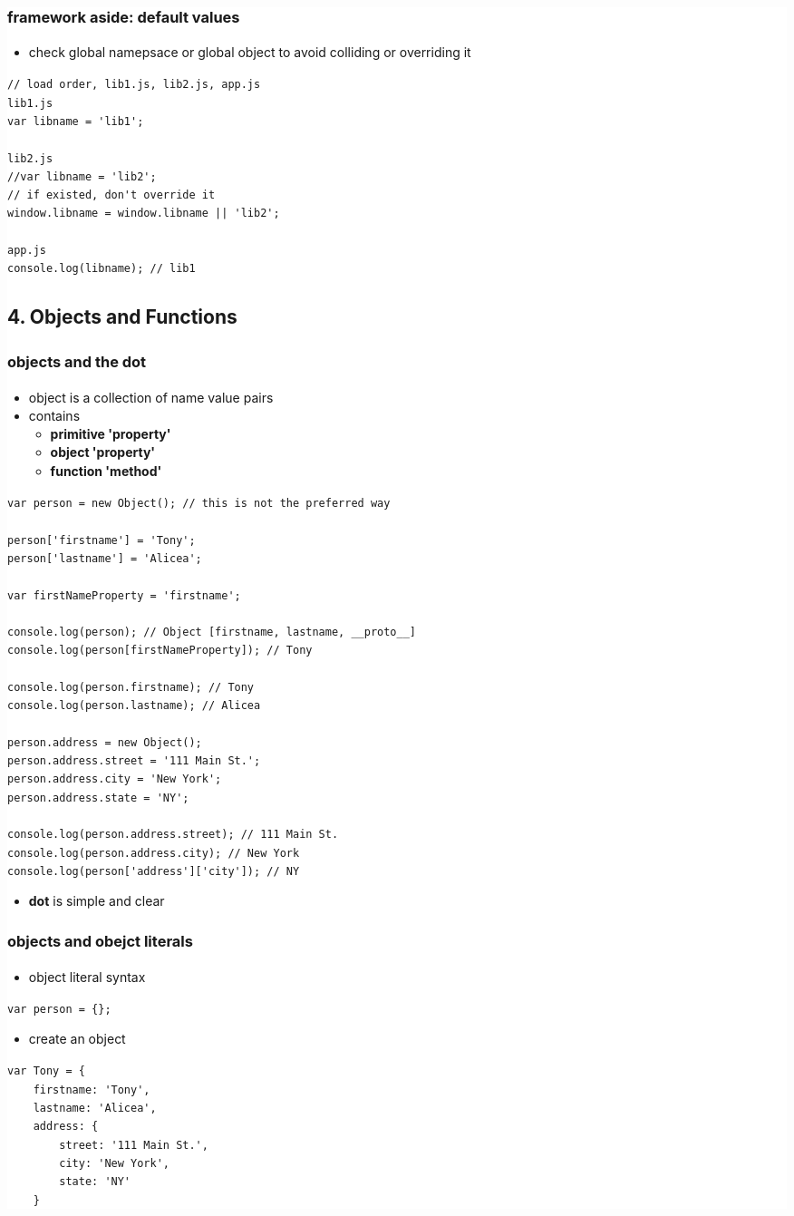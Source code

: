 ### framework aside: default values
 - check global namepsace or global object to avoid colliding or overriding it
```
// load order, lib1.js, lib2.js, app.js
lib1.js
var libname = 'lib1';

lib2.js
//var libname = 'lib2';
// if existed, don't override it
window.libname = window.libname || 'lib2';

app.js
console.log(libname); // lib1
```

## 4. Objects and Functions
### objects and the dot
 - object is a collection of name value pairs
 - contains
   - **primitive 'property'**
   - **object 'property'**
   - **function 'method'**
```
var person = new Object(); // this is not the preferred way

person['firstname'] = 'Tony';
person['lastname'] = 'Alicea';

var firstNameProperty = 'firstname';

console.log(person); // Object [firstname, lastname, __proto__]
console.log(person[firstNameProperty]); // Tony

console.log(person.firstname); // Tony
console.log(person.lastname); // Alicea

person.address = new Object();
person.address.street = '111 Main St.';
person.address.city = 'New York';
person.address.state = 'NY';

console.log(person.address.street); // 111 Main St.
console.log(person.address.city); // New York
console.log(person['address']['city']); // NY
```
 - **dot** is simple and clear

### objects and obejct literals
 - object literal syntax
```
var person = {};
```
 - create an object
```
var Tony = {
    firstname: 'Tony',
    lastname: 'Alicea',
    address: {
        street: '111 Main St.',
        city: 'New York',
        state: 'NY'
    }
```

[0]: https://www.udemy.com/understand-javascript/
[1]: https://developer.mozilla.org/en-US/docs/Web/JavaScript/Reference/Operators/Operator_Precedence
[2]: https://developer.mozilla.org/en-US/docs/Web/JavaScript/Equality_comparisons_and_sameness
[3]: https://developer.mozilla.org/en-US/docs/Web/JavaScript/Reference/Strict_mode
[4]: http://www.typescriptlang.org/
[5]: https://github.com/google/traceur-compiler